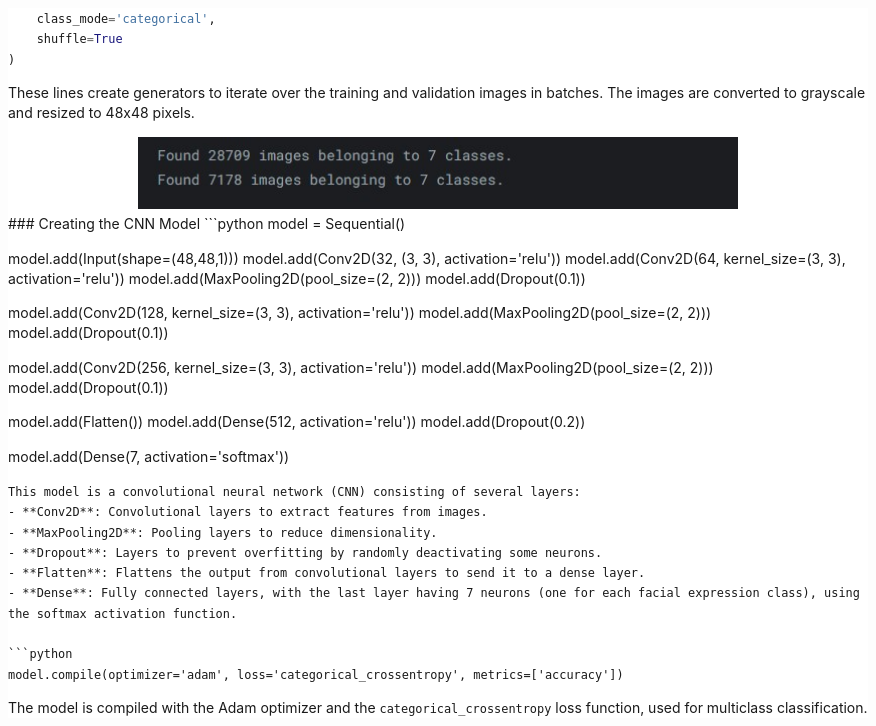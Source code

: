 ```python
    class_mode='categorical',
    shuffle=True
)
```
These lines create generators to iterate over the training and validation images in batches. The images are converted to grayscale and resized to 48x48 pixels.
<div align="center">
    <a><img width="600" src="images/img_0.jpg" alt="soft"></a>
</div>
### Creating the CNN Model
```python
model = Sequential()

model.add(Input(shape=(48,48,1)))
model.add(Conv2D(32, (3, 3), activation='relu'))
model.add(Conv2D(64, kernel_size=(3, 3), activation='relu'))
model.add(MaxPooling2D(pool_size=(2, 2)))
model.add(Dropout(0.1))

model.add(Conv2D(128, kernel_size=(3, 3), activation='relu'))
model.add(MaxPooling2D(pool_size=(2, 2)))
model.add(Dropout(0.1))

model.add(Conv2D(256, kernel_size=(3, 3), activation='relu'))
model.add(MaxPooling2D(pool_size=(2, 2)))
model.add(Dropout(0.1))

model.add(Flatten())
model.add(Dense(512, activation='relu'))
model.add(Dropout(0.2))

model.add(Dense(7, activation='softmax'))
```
This model is a convolutional neural network (CNN) consisting of several layers:
- **Conv2D**: Convolutional layers to extract features from images.
- **MaxPooling2D**: Pooling layers to reduce dimensionality.
- **Dropout**: Layers to prevent overfitting by randomly deactivating some neurons.
- **Flatten**: Flattens the output from convolutional layers to send it to a dense layer.
- **Dense**: Fully connected layers, with the last layer having 7 neurons (one for each facial expression class), using the softmax activation function.

```python
model.compile(optimizer='adam', loss='categorical_crossentropy', metrics=['accuracy'])
```
The model is compiled with the Adam optimizer and the `categorical_crossentropy` loss function, used for multiclass classification.
